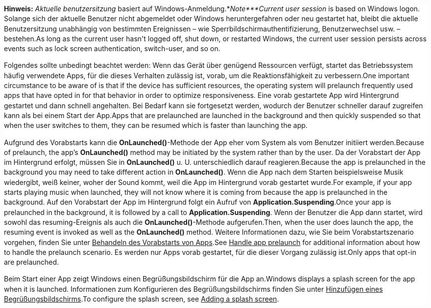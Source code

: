 <span data-ttu-id="b4933-163">**Hinweis:** *Aktuelle benutzersitzung* basiert auf Windows-Anmeldung.</span><span class="sxs-lookup"><span data-stu-id="b4933-163">\**Note\*\*\*Current user session* is based on Windows logon.</span></span> <span data-ttu-id="b4933-164">Solange sich der aktuelle Benutzer nicht abgemeldet oder Windows heruntergefahren oder neu gestartet hat, bleibt die aktuelle Benutzersitzung unabhängig von bestimmten Ereignissen – wie Sperrbildschirmauthentifizierung, Benutzerwechsel usw. – bestehen.</span><span class="sxs-lookup"><span data-stu-id="b4933-164">As long as the current user hasn't logged off, shut down, or restarted Windows, the current user session persists across events such as lock screen authentication, switch-user, and so on.</span></span> 

<span data-ttu-id="b4933-165">Folgendes sollte unbedingt beachtet werden: Wenn das Gerät über genügend Ressourcen verfügt, startet das Betriebssystem häufig verwendete Apps, für die dieses Verhalten zulässig ist, vorab, um die Reaktionsfähigkeit zu verbessern.</span><span class="sxs-lookup"><span data-stu-id="b4933-165">One important circumstance to be aware of is that if the device has sufficient resources, the operating system will prelaunch frequently used apps that have opted in for that behavior in order to optimize responsiveness.</span></span> <span data-ttu-id="b4933-166">Eine vorab gestartete App wird Hintergrund gestartet und dann schnell angehalten. Bei Bedarf kann sie fortgesetzt werden, wodurch der Benutzer schneller darauf zugreifen kann als bei einem Start der App.</span><span class="sxs-lookup"><span data-stu-id="b4933-166">Apps that are prelaunched are launched in the background and then quickly suspended so that when the user switches to them, they can be resumed which is faster than launching the app.</span></span>

<span data-ttu-id="b4933-167">Aufgrund des Vorabstarts kann die **OnLaunched()**-Methode der App eher vom System als vom Benutzer initiiert werden.</span><span class="sxs-lookup"><span data-stu-id="b4933-167">Because of prelaunch, the app’s **OnLaunched()** method may be initiated by the system rather than by the user.</span></span> <span data-ttu-id="b4933-168">Da der Vorabstart der App im Hintergrund erfolgt, müssen Sie in **OnLaunched()** u. U. unterschiedlich darauf reagieren.</span><span class="sxs-lookup"><span data-stu-id="b4933-168">Because the app is prelaunched in the background you may need to take different action in **OnLaunched()**.</span></span> <span data-ttu-id="b4933-169">Wenn die App nach dem Starten beispielsweise Musik wiedergibt, weiß keiner, woher der Sound kommt, weil die App im Hintergrund vorab gestartet wurde.</span><span class="sxs-lookup"><span data-stu-id="b4933-169">For example, if your app starts playing music when launched, they will not know where it is coming from because the app is prelaunched in the background.</span></span> <span data-ttu-id="b4933-170">Auf den Vorabstart der App im Hintergrund folgt ein Aufruf von **Application.Suspending**.</span><span class="sxs-lookup"><span data-stu-id="b4933-170">Once your app is prelaunched in the background, it is followed by a call to **Application.Suspending**.</span></span> <span data-ttu-id="b4933-171">Wenn der Benutzer die App dann startet, wird sowohl das resuming-Ereignis als auch die **OnLaunched()**-Methode aufgerufen.</span><span class="sxs-lookup"><span data-stu-id="b4933-171">Then, when the user does launch the app, the resuming event is invoked as well as the **OnLaunched()** method.</span></span> <span data-ttu-id="b4933-172">Weitere Informationen dazu, wie Sie beim Vorabstartszenario vorgehen, finden Sie unter [Behandeln des Vorabstarts von Apps](handle-app-prelaunch.md).</span><span class="sxs-lookup"><span data-stu-id="b4933-172">See [Handle app prelaunch](handle-app-prelaunch.md) for additional information about how to handle the prelaunch scenario.</span></span> <span data-ttu-id="b4933-173">Es werden nur Apps vorab gestartet, für die dieser Vorgang zulässig ist.</span><span class="sxs-lookup"><span data-stu-id="b4933-173">Only apps that opt-in are prelaunched.</span></span>

<span data-ttu-id="b4933-174">Beim Start einer App zeigt Windows einen Begrüßungsbildschirm für die App an.</span><span class="sxs-lookup"><span data-stu-id="b4933-174">Windows displays a splash screen for the app when it is launched.</span></span> <span data-ttu-id="b4933-175">Informationen zum Konfigurieren des Begrüßungsbildschirms finden Sie unter [Hinzufügen eines Begrüßungsbildschirms](https://msdn.microsoft.com/library/windows/apps/xaml/hh465331).</span><span class="sxs-lookup"><span data-stu-id="b4933-175">To configure the splash screen, see [Adding a splash screen](https://msdn.microsoft.com/library/windows/apps/xaml/hh465331).</span></span>
